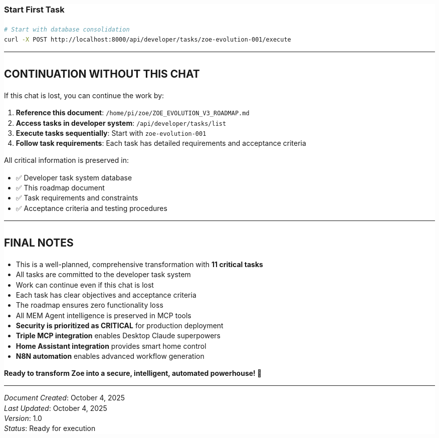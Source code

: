 ### **Start First Task**
```bash
# Start with database consolidation
curl -X POST http://localhost:8000/api/developer/tasks/zoe-evolution-001/execute
```

---

## **CONTINUATION WITHOUT THIS CHAT**

If this chat is lost, you can continue the work by:

1. **Reference this document**: `/home/pi/zoe/ZOE_EVOLUTION_V3_ROADMAP.md`
2. **Access tasks in developer system**: `/api/developer/tasks/list`
3. **Execute tasks sequentially**: Start with `zoe-evolution-001`
4. **Follow task requirements**: Each task has detailed requirements and acceptance criteria

All critical information is preserved in:
- ✅ Developer task system database
- ✅ This roadmap document
- ✅ Task requirements and constraints
- ✅ Acceptance criteria and testing procedures

---

## **FINAL NOTES**

- This is a well-planned, comprehensive transformation with **11 critical tasks**
- All tasks are committed to the developer task system
- Work can continue even if this chat is lost
- Each task has clear objectives and acceptance criteria
- The roadmap ensures zero functionality loss
- All MEM Agent intelligence is preserved in MCP tools
- **Security is prioritized as CRITICAL** for production deployment
- **Triple MCP integration** enables Desktop Claude superpowers
- **Home Assistant integration** provides smart home control
- **N8N automation** enables advanced workflow generation

**Ready to transform Zoe into a secure, intelligent, automated powerhouse! 🚀**

---

*Document Created*: October 4, 2025  
*Last Updated*: October 4, 2025  
*Version*: 1.0  
*Status*: Ready for execution


